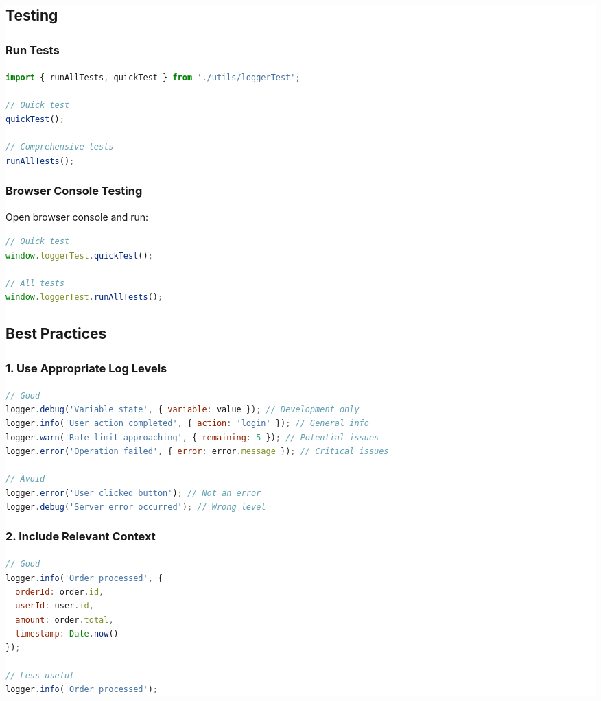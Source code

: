 ## Testing

### Run Tests

```javascript
import { runAllTests, quickTest } from './utils/loggerTest';

// Quick test
quickTest();

// Comprehensive tests
runAllTests();
```

### Browser Console Testing

Open browser console and run:

```javascript
// Quick test
window.loggerTest.quickTest();

// All tests
window.loggerTest.runAllTests();
```

## Best Practices

### 1. Use Appropriate Log Levels

```javascript
// Good
logger.debug('Variable state', { variable: value }); // Development only
logger.info('User action completed', { action: 'login' }); // General info
logger.warn('Rate limit approaching', { remaining: 5 }); // Potential issues
logger.error('Operation failed', { error: error.message }); // Critical issues

// Avoid
logger.error('User clicked button'); // Not an error
logger.debug('Server error occurred'); // Wrong level
```

### 2. Include Relevant Context

```javascript
// Good
logger.info('Order processed', {
  orderId: order.id,
  userId: user.id,
  amount: order.total,
  timestamp: Date.now()
});

// Less useful
logger.info('Order processed');
```
